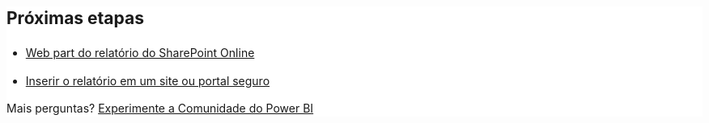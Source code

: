 ## <a name="next-steps"></a>Próximas etapas

- [Web part do relatório do SharePoint Online](service-embed-report-spo.md) 

- [Inserir o relatório em um site ou portal seguro](service-embed-secure.md)

Mais perguntas? [Experimente a Comunidade do Power BI](https://community.powerbi.com/)


